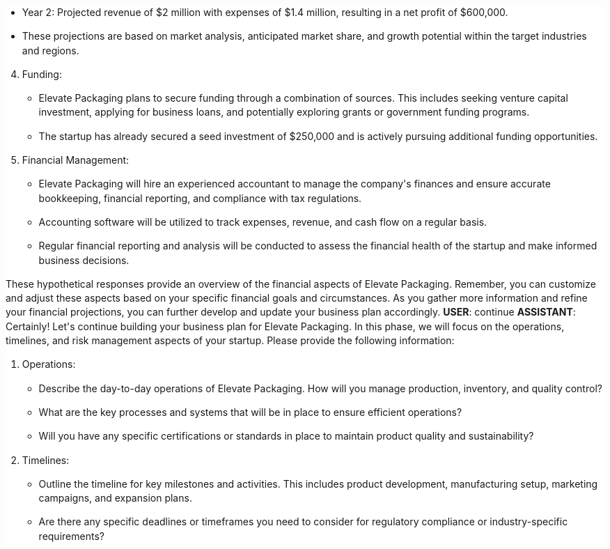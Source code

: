    - Year 2: Projected revenue of $2 million with expenses of $1.4 million, resulting in a net profit of $600,000.

   - These projections are based on market analysis, anticipated market share, and growth potential within the target industries and regions.



4. Funding:

   - Elevate Packaging plans to secure funding through a combination of sources. This includes seeking venture capital investment, applying for business loans, and potentially exploring grants or government funding programs.

   - The startup has already secured a seed investment of $250,000 and is actively pursuing additional funding opportunities.



5. Financial Management:

   - Elevate Packaging will hire an experienced accountant to manage the company's finances and ensure accurate bookkeeping, financial reporting, and compliance with tax regulations.

   - Accounting software will be utilized to track expenses, revenue, and cash flow on a regular basis.

   - Regular financial reporting and analysis will be conducted to assess the financial health of the startup and make informed business decisions.



These hypothetical responses provide an overview of the financial aspects of Elevate Packaging. Remember, you can customize and adjust these aspects based on your specific financial goals and circumstances. As you gather more information and refine your financial projections, you can further develop and update your business plan accordingly.
**USER**:  continue 
**ASSISTANT**: Certainly! Let's continue building your business plan for Elevate Packaging. In this phase, we will focus on the operations, timelines, and risk management aspects of your startup. Please provide the following information:



1. Operations:

   - Describe the day-to-day operations of Elevate Packaging. How will you manage production, inventory, and quality control?

   - What are the key processes and systems that will be in place to ensure efficient operations?

   - Will you have any specific certifications or standards in place to maintain product quality and sustainability?



2. Timelines:

   - Outline the timeline for key milestones and activities. This includes product development, manufacturing setup, marketing campaigns, and expansion plans.

   - Are there any specific deadlines or timeframes you need to consider for regulatory compliance or industry-specific requirements?
